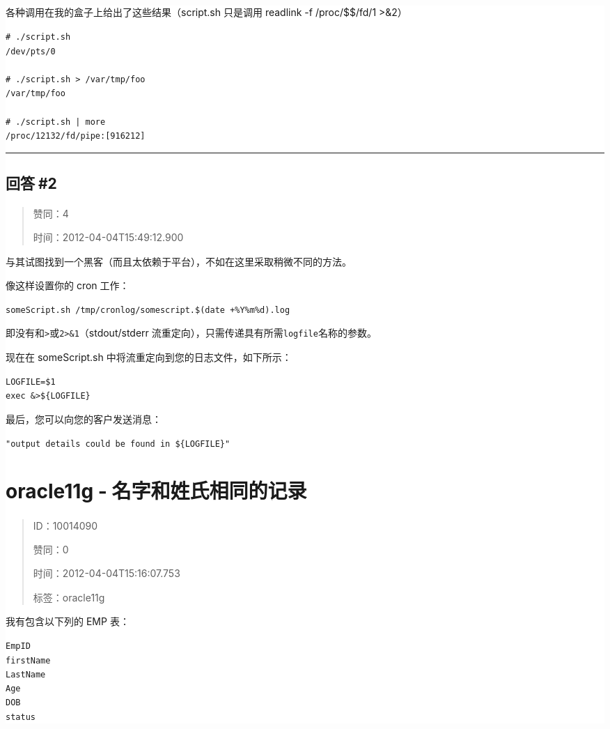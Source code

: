 各种调用在我的盒子上给出了这些结果（script.sh 只是调用 readlink -f /proc/$$/fd/1 >&2）

```
# ./script.sh
/dev/pts/0

# ./script.sh > /var/tmp/foo
/var/tmp/foo

# ./script.sh | more
/proc/12132/fd/pipe:[916212] 
```

* * *

## 回答 #2

> 赞同：4
> 
> 时间：2012-04-04T15:49:12.900

与其试图找到一个黑客（而且太依赖于平台），不如在这里采取稍微不同的方法。

像这样设置你的 cron 工作：

```
someScript.sh /tmp/cronlog/somescript.$(date +%Y%m%d).log 
```

即没有和`>`或`2>&1`（stdout/stderr 流重定向），只需传递具有所需`logfile`名称的参数。

现在在 someScript.sh 中将流重定向到您的日志文件，如下所示：

```
LOGFILE=$1
exec &>${LOGFILE} 
```

最后，您可以向您的客户发送消息：

```
"output details could be found in ${LOGFILE}" 
```

# oracle11g - 名字和姓氏相同的记录

> ID：10014090
> 
> 赞同：0
> 
> 时间：2012-04-04T15:16:07.753
> 
> 标签：oracle11g

我有包含以下列的 EMP 表：

```
EmpID
firstName
LastName
Age
DOB
status 
```
